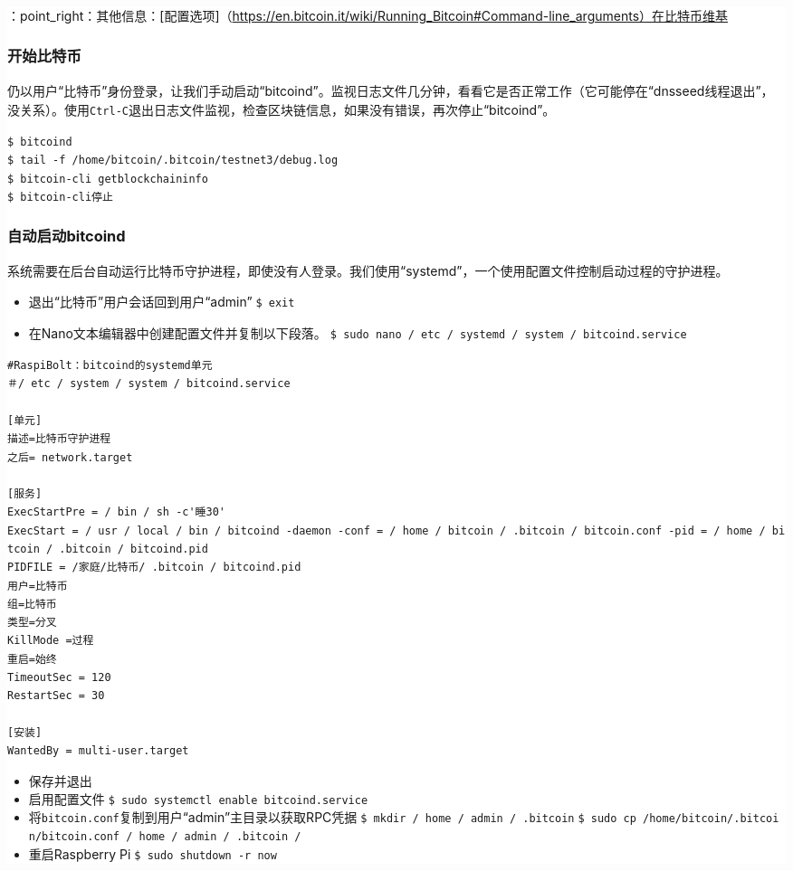 ：point_right：其他信息：[配置选项]（https://en.bitcoin.it/wiki/Running_Bitcoin#Command-line_arguments）在比特币维基

### 开始比特币

仍以用户“比特币”身份登录，让我们手动启动“bitcoind”。监视日志文件几分钟，看看它是否正常工作（它可能停在“dnsseed线程退出”，没关系）。使用`Ctrl-C`退出日志文件监视，检查区块链信息，如果没有错误，再次停止“bitcoind”。

```
$ bitcoind
$ tail -f /home/bitcoin/.bitcoin/testnet3/debug.log
$ bitcoin-cli getblockchaininfo
$ bitcoin-cli停止
```

### 自动启动bitcoind

系统需要在后台自动运行比特币守护进程，即使没有人登录。我们使用“systemd”，一个使用配置文件控制启动过程的守护进程。

* 退出“比特币”用户会话回到用户“admin”
  `$ exit`

* 在Nano文本编辑器中创建配置文件并复制以下段落。
  `$ sudo nano / etc / systemd / system / bitcoind.service`

```庆典
#RaspiBolt：bitcoind的systemd单元
＃/ etc / system / system / bitcoind.service

[单元]
描述=比特币守护进程
之后= network.target

[服务]
ExecStartPre = / bin / sh -c'睡30'
ExecStart = / usr / local / bin / bitcoind -daemon -conf = / home / bitcoin / .bitcoin / bitcoin.conf -pid = / home / bitcoin / .bitcoin / bitcoind.pid
PIDFILE = /家庭/比特币/ .bitcoin / bitcoind.pid
用户=比特币
组=比特币
类型=分叉
KillMode =过程
重启=始终
TimeoutSec = 120
RestartSec = 30

[安装]
WantedBy = multi-user.target
```
* 保存并退出
* 启用配置文件
  `$ sudo systemctl enable bitcoind.service`
* 将`bitcoin.conf`复制到用户“admin”主目录以获取RPC凭据
  `$ mkdir / home / admin / .bitcoin`
  `$ sudo cp /home/bitcoin/.bitcoin/bitcoin.conf / home / admin / .bitcoin /`
* 重启Raspberry Pi
  `$ sudo shutdown -r now`
